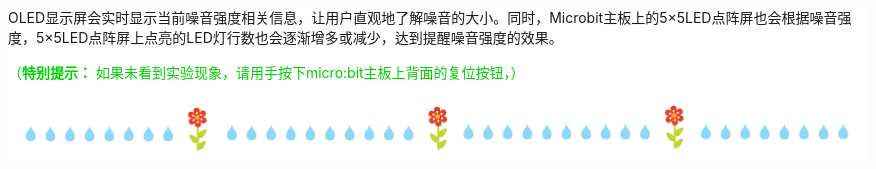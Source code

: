 OLED显示屏会实时显示当前噪音强度相关信息，让用户直观地了解噪音的大小。同时，Microbit主板上的5×5LED点阵屏也会根据噪音强度，5×5LED点阵屏上点亮的LED灯行数也会逐渐增多或减少，达到提醒噪音强度的效果。

<span style="color: rgb(0, 209, 0);">（**特别提示：** 如果未看到实验现象，请用手按下micro:bit主板上背面的复位按钮，）</span>

![Img](./media/4bottom.png)
